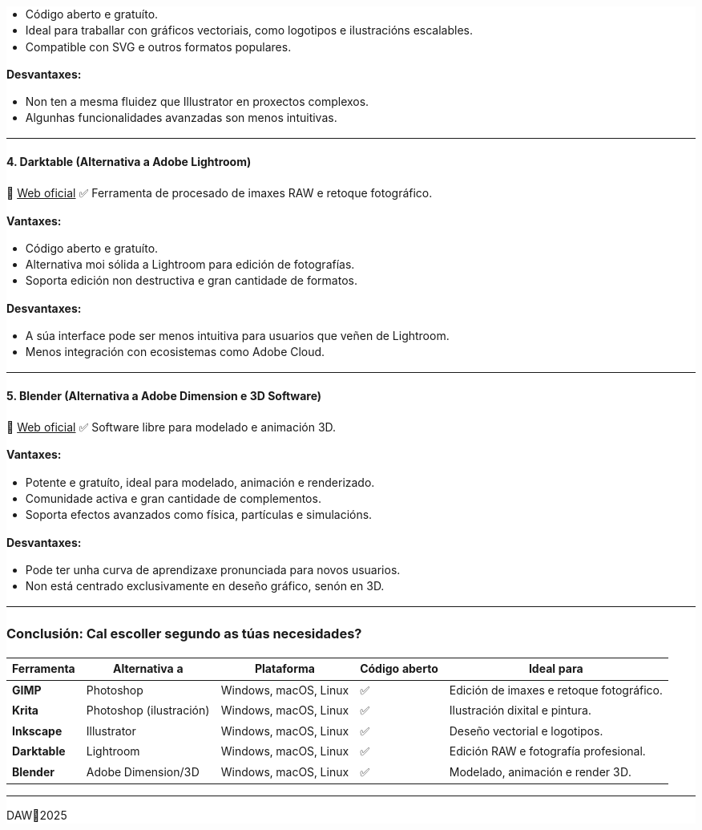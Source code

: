 - Código aberto e gratuíto.
- Ideal para traballar con gráficos vectoriais, como logotipos e ilustracións escalables.
- Compatible con SVG e outros formatos populares.

**Desvantaxes:**

- Non ten a mesma fluidez que Illustrator en proxectos complexos.
- Algunhas funcionalidades avanzadas son menos intuitivas.

------

#### **4. Darktable (Alternativa a Adobe Lightroom)**

🔗 [Web oficial](https://www.darktable.org/)
 ✅ Ferramenta de procesado de imaxes RAW e retoque fotográfico.

**Vantaxes:**

- Código aberto e gratuíto.
- Alternativa moi sólida a Lightroom para edición de fotografías.
- Soporta edición non destructiva e gran cantidade de formatos.

**Desvantaxes:**

- A súa interface pode ser menos intuitiva para usuarios que veñen de Lightroom.
- Menos integración con ecosistemas como Adobe Cloud.

------

#### **5. Blender (Alternativa a Adobe Dimension e 3D Software)**

🔗 [Web oficial](https://www.blender.org/)
 ✅ Software libre para modelado e animación 3D.

**Vantaxes:**

- Potente e gratuíto, ideal para modelado, animación e renderizado.
- Comunidade activa e gran cantidade de complementos.
- Soporta efectos avanzados como física, partículas e simulacións.

**Desvantaxes:**

- Pode ter unha curva de aprendizaxe pronunciada para novos usuarios.
- Non está centrado exclusivamente en deseño gráfico, senón en 3D.

------

### **Conclusión: Cal escoller segundo as túas necesidades?**

| Ferramenta    | Alternativa a           | Plataforma            | Código aberto | Ideal para                               |
| ------------- | ----------------------- | --------------------- | ------------- | ---------------------------------------- |
| **GIMP**      | Photoshop               | Windows, macOS, Linux | ✅             | Edición de imaxes e retoque fotográfico. |
| **Krita**     | Photoshop (ilustración) | Windows, macOS, Linux | ✅             | Ilustración dixital e pintura.           |
| **Inkscape**  | Illustrator             | Windows, macOS, Linux | ✅             | Deseño vectorial e logotipos.            |
| **Darktable** | Lightroom               | Windows, macOS, Linux | ✅             | Edición RAW e fotografía profesional.    |
| **Blender**   | Adobe Dimension/3D      | Windows, macOS, Linux | ✅             | Modelado, animación e render 3D.         |



---

DAW🧊2025